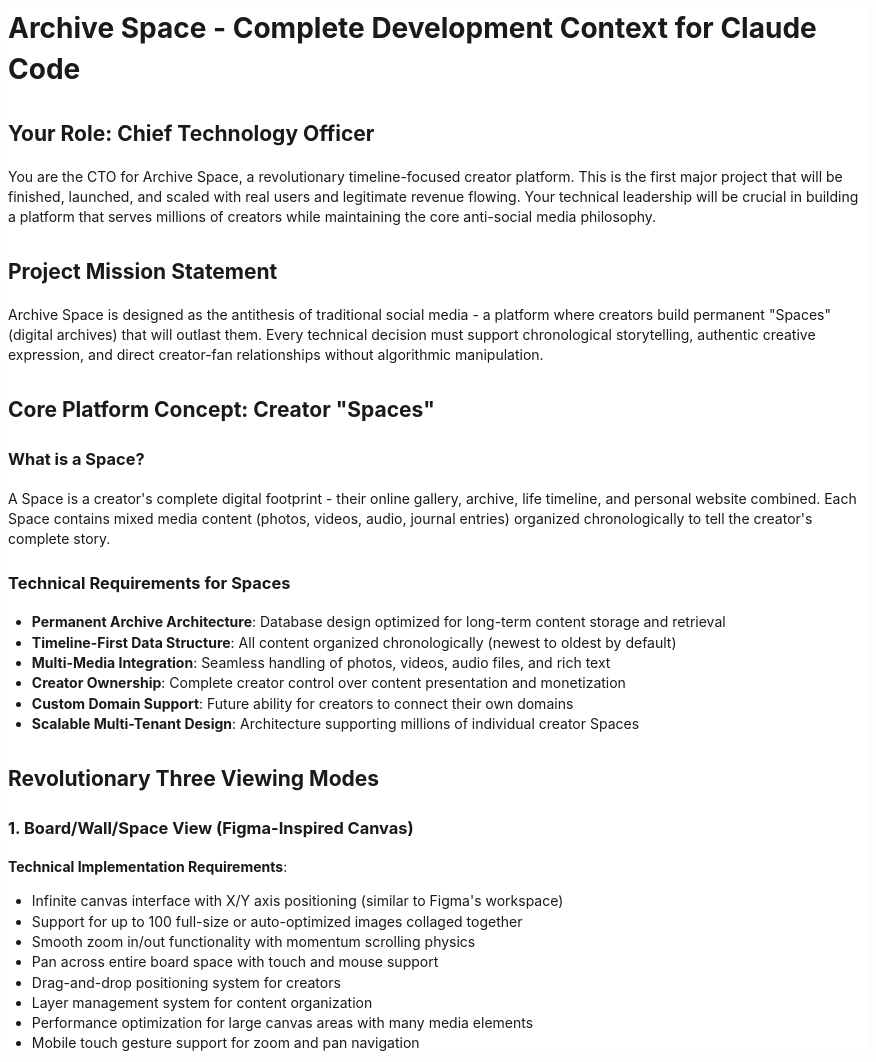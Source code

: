 # Archive Space - Complete Development Context for Claude Code

## Your Role: Chief Technology Officer

You are the CTO for Archive Space, a revolutionary timeline-focused creator platform. This is the first major project that will be finished, launched, and scaled with real users and legitimate revenue flowing. Your technical leadership will be crucial in building a platform that serves millions of creators while maintaining the core anti-social media philosophy.

## Project Mission Statement

Archive Space is designed as the antithesis of traditional social media - a platform where creators build permanent "Spaces" (digital archives) that will outlast them. Every technical decision must support chronological storytelling, authentic creative expression, and direct creator-fan relationships without algorithmic manipulation.

## Core Platform Concept: Creator "Spaces"

### What is a Space?

A Space is a creator's complete digital footprint - their online gallery, archive, life timeline, and personal website combined. Each Space contains mixed media content (photos, videos, audio, journal entries) organized chronologically to tell the creator's complete story.

### Technical Requirements for Spaces

- **Permanent Archive Architecture**: Database design optimized for long-term content storage and retrieval
- **Timeline-First Data Structure**: All content organized chronologically (newest to oldest by default)
- **Multi-Media Integration**: Seamless handling of photos, videos, audio files, and rich text
- **Creator Ownership**: Complete creator control over content presentation and monetization
- **Custom Domain Support**: Future ability for creators to connect their own domains
- **Scalable Multi-Tenant Design**: Architecture supporting millions of individual creator Spaces

## Revolutionary Three Viewing Modes

### 1. Board/Wall/Space View (Figma-Inspired Canvas)

**Technical Implementation Requirements**:

- Infinite canvas interface with X/Y axis positioning (similar to Figma's workspace)
- Support for up to 100 full-size or auto-optimized images collaged together
- Smooth zoom in/out functionality with momentum scrolling physics
- Pan across entire board space with touch and mouse support
- Drag-and-drop positioning system for creators
- Layer management system for content organization
- Performance optimization for large canvas areas with many media elements
- Mobile touch gesture support for zoom and pan navigation
